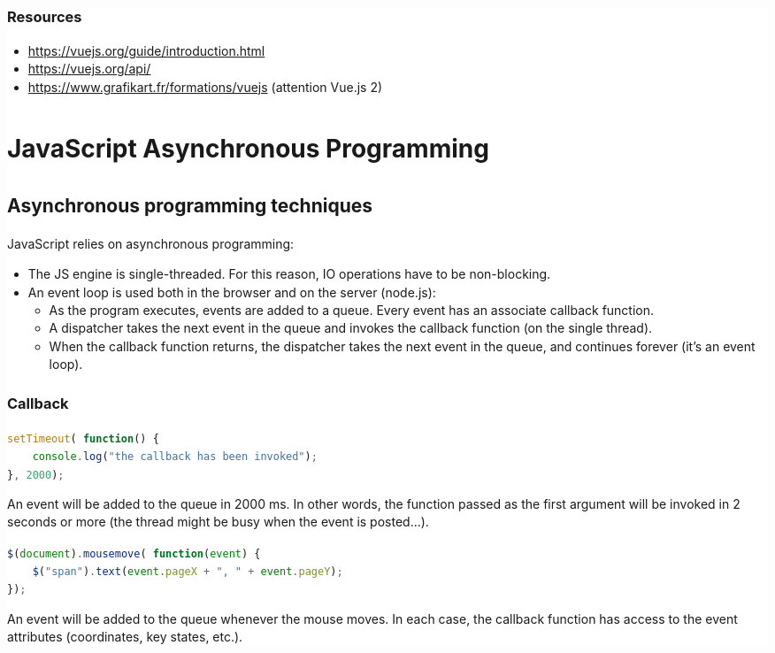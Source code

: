 

### Resources

- https://vuejs.org/guide/introduction.html
- https://vuejs.org/api/
- https://www.grafikart.fr/formations/vuejs (attention Vue.js 2)




# JavaScript Asynchronous Programming




## Asynchronous programming techniques

JavaScript relies on asynchronous
programming:

* The JS engine is single-threaded. For this reason, IO operations have to be non-blocking.
* An event loop is used both in the browser and on the server (node.js):
  * As the program executes, events are added to a queue. Every event has an associate callback function.
  * A dispatcher takes the next event in the queue and invokes the callback function (on the single thread).
  * When the callback function returns, the dispatcher takes the next event in the queue, and continues forever (it’s an event loop).





### Callback

```javascript
setTimeout( function() {
    console.log("the callback has been invoked");
}, 2000);
```

An event will be added to the queue in 2000 ms. In other
words, the function passed as the first argument will be invoked
in 2 seconds or more (the thread might be busy when the event
is posted...).



```javascript
$(document).mousemove( function(event) {
    $("span").text(event.pageX + ", " + event.pageY);
});
```

An event will be added to the queue whenever the mouse
moves. In each case, the callback function has access to the
event attributes (coordinates, key states, etc.).
